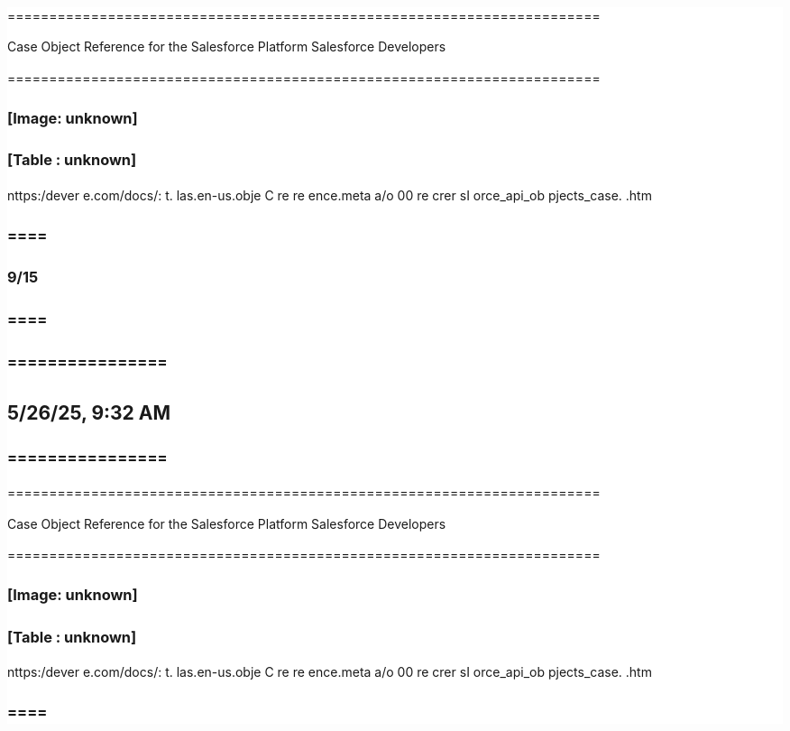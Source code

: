 
=======================================================================

Case Object Reference for the Salesforce Platform Salesforce Developers

=======================================================================


### [Image: unknown]



### [Table : unknown]


nttps:/dever
e.com/docs/: t. las.en-us.obje C re re ence.meta a/o 00 re crer sI orce_api_ob pjects_case. .htm


### ====



### 9/15



### ====



### ================



## 5/26/25, 9:32 AM



### ================


=======================================================================

Case Object Reference for the Salesforce Platform Salesforce Developers

=======================================================================


### [Image: unknown]



### [Table : unknown]


nttps:/dever
e.com/docs/: t. las.en-us.obje C re re ence.meta a/o 00 re crer sI orce_api_ob pjects_case. .htm


### ====
